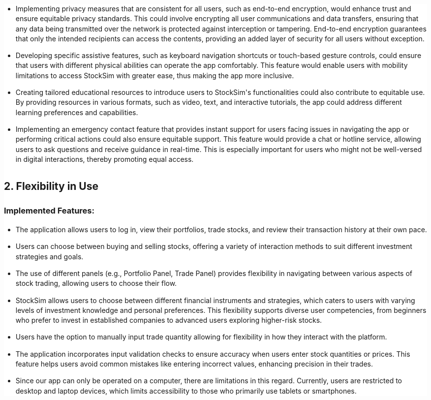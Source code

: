 
- Implementing privacy measures that are consistent for all users, such as end-to-end encryption, would enhance trust and ensure equitable privacy standards. This could involve encrypting all user communications and data transfers, ensuring that any data being transmitted over the network is protected against interception or tampering. End-to-end encryption guarantees that only the intended recipients can access the contents, providing an added layer of security for all users without exception.


- Developing specific assistive features, such as keyboard navigation shortcuts or touch-based gesture controls, could ensure that users with different physical abilities can operate the app comfortably. This feature would enable users with mobility limitations to access StockSim with greater ease, thus making the app more inclusive.


- Creating tailored educational resources to introduce users to StockSim's functionalities could also contribute to equitable use. By providing resources in various formats, such as video, text, and interactive tutorials, the app could address different learning preferences and capabilities. 


- Implementing an emergency contact feature that provides instant support for users facing issues in navigating the app or performing critical actions could also ensure equitable support. This feature would provide a chat or hotline service, allowing users to ask questions and receive guidance in real-time. This is especially important for users who might not be well-versed in digital interactions, thereby promoting equal access.



## 2. Flexibility in Use

### **Implemented Features:**

- The application allows users to log in, view their portfolios, trade stocks, and review their transaction history at their own pace.


- Users can choose between buying and selling stocks, offering a variety of interaction methods to suit different investment strategies and goals.


- The use of different panels (e.g., Portfolio Panel, Trade Panel) provides flexibility in navigating between various aspects of stock trading, allowing users to choose their flow.


- StockSim allows users to choose between different financial instruments and strategies, which caters to users with varying levels of investment knowledge and personal preferences. This flexibility supports diverse user competencies, from beginners who prefer to invest in established companies to advanced users exploring higher-risk stocks.


- Users have the option to manually input trade quantity allowing for flexibility in how they interact with the platform.


- The application incorporates input validation checks to ensure accuracy when users enter stock quantities or prices. This feature helps users avoid common mistakes like entering incorrect values, enhancing precision in their trades.


- Since our app can only be operated on a computer, there are limitations in this regard. Currently, users are restricted to desktop and laptop devices, which limits accessibility to those who primarily use tablets or smartphones.

